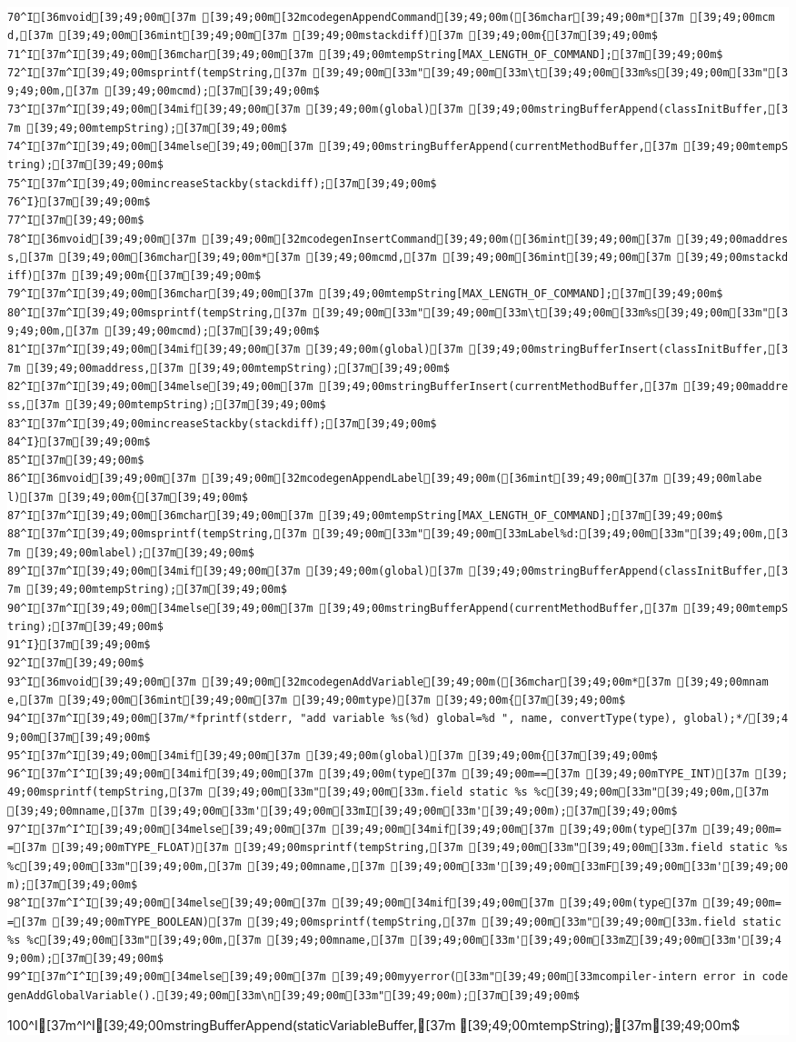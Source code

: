     70^I[36mvoid[39;49;00m[37m [39;49;00m[32mcodegenAppendCommand[39;49;00m([36mchar[39;49;00m*[37m [39;49;00mcmd,[37m [39;49;00m[36mint[39;49;00m[37m [39;49;00mstackdiff)[37m [39;49;00m{[37m[39;49;00m$
    71^I[37m^I[39;49;00m[36mchar[39;49;00m[37m [39;49;00mtempString[MAX_LENGTH_OF_COMMAND];[37m[39;49;00m$
    72^I[37m^I[39;49;00msprintf(tempString,[37m [39;49;00m[33m"[39;49;00m[33m\t[39;49;00m[33m%s[39;49;00m[33m"[39;49;00m,[37m [39;49;00mcmd);[37m[39;49;00m$
    73^I[37m^I[39;49;00m[34mif[39;49;00m[37m [39;49;00m(global)[37m [39;49;00mstringBufferAppend(classInitBuffer,[37m [39;49;00mtempString);[37m[39;49;00m$
    74^I[37m^I[39;49;00m[34melse[39;49;00m[37m [39;49;00mstringBufferAppend(currentMethodBuffer,[37m [39;49;00mtempString);[37m[39;49;00m$
    75^I[37m^I[39;49;00mincreaseStackby(stackdiff);[37m[39;49;00m$
    76^I}[37m[39;49;00m$
    77^I[37m[39;49;00m$
    78^I[36mvoid[39;49;00m[37m [39;49;00m[32mcodegenInsertCommand[39;49;00m([36mint[39;49;00m[37m [39;49;00maddress,[37m [39;49;00m[36mchar[39;49;00m*[37m [39;49;00mcmd,[37m [39;49;00m[36mint[39;49;00m[37m [39;49;00mstackdiff)[37m [39;49;00m{[37m[39;49;00m$
    79^I[37m^I[39;49;00m[36mchar[39;49;00m[37m [39;49;00mtempString[MAX_LENGTH_OF_COMMAND];[37m[39;49;00m$
    80^I[37m^I[39;49;00msprintf(tempString,[37m [39;49;00m[33m"[39;49;00m[33m\t[39;49;00m[33m%s[39;49;00m[33m"[39;49;00m,[37m [39;49;00mcmd);[37m[39;49;00m$
    81^I[37m^I[39;49;00m[34mif[39;49;00m[37m [39;49;00m(global)[37m [39;49;00mstringBufferInsert(classInitBuffer,[37m [39;49;00maddress,[37m [39;49;00mtempString);[37m[39;49;00m$
    82^I[37m^I[39;49;00m[34melse[39;49;00m[37m [39;49;00mstringBufferInsert(currentMethodBuffer,[37m [39;49;00maddress,[37m [39;49;00mtempString);[37m[39;49;00m$
    83^I[37m^I[39;49;00mincreaseStackby(stackdiff);[37m[39;49;00m$
    84^I}[37m[39;49;00m$
    85^I[37m[39;49;00m$
    86^I[36mvoid[39;49;00m[37m [39;49;00m[32mcodegenAppendLabel[39;49;00m([36mint[39;49;00m[37m [39;49;00mlabel)[37m [39;49;00m{[37m[39;49;00m$
    87^I[37m^I[39;49;00m[36mchar[39;49;00m[37m [39;49;00mtempString[MAX_LENGTH_OF_COMMAND];[37m[39;49;00m$
    88^I[37m^I[39;49;00msprintf(tempString,[37m [39;49;00m[33m"[39;49;00m[33mLabel%d:[39;49;00m[33m"[39;49;00m,[37m [39;49;00mlabel);[37m[39;49;00m$
    89^I[37m^I[39;49;00m[34mif[39;49;00m[37m [39;49;00m(global)[37m [39;49;00mstringBufferAppend(classInitBuffer,[37m [39;49;00mtempString);[37m[39;49;00m$
    90^I[37m^I[39;49;00m[34melse[39;49;00m[37m [39;49;00mstringBufferAppend(currentMethodBuffer,[37m [39;49;00mtempString);[37m[39;49;00m$
    91^I}[37m[39;49;00m$
    92^I[37m[39;49;00m$
    93^I[36mvoid[39;49;00m[37m [39;49;00m[32mcodegenAddVariable[39;49;00m([36mchar[39;49;00m*[37m [39;49;00mname,[37m [39;49;00m[36mint[39;49;00m[37m [39;49;00mtype)[37m [39;49;00m{[37m[39;49;00m$
    94^I[37m^I[39;49;00m[37m/*fprintf(stderr, "add variable %s(%d) global=%d ", name, convertType(type), global);*/[39;49;00m[37m[39;49;00m$
    95^I[37m^I[39;49;00m[34mif[39;49;00m[37m [39;49;00m(global)[37m [39;49;00m{[37m[39;49;00m$
    96^I[37m^I^I[39;49;00m[34mif[39;49;00m[37m [39;49;00m(type[37m [39;49;00m==[37m [39;49;00mTYPE_INT)[37m [39;49;00msprintf(tempString,[37m [39;49;00m[33m"[39;49;00m[33m.field static %s %c[39;49;00m[33m"[39;49;00m,[37m [39;49;00mname,[37m [39;49;00m[33m'[39;49;00m[33mI[39;49;00m[33m'[39;49;00m);[37m[39;49;00m$
    97^I[37m^I^I[39;49;00m[34melse[39;49;00m[37m [39;49;00m[34mif[39;49;00m[37m [39;49;00m(type[37m [39;49;00m==[37m [39;49;00mTYPE_FLOAT)[37m [39;49;00msprintf(tempString,[37m [39;49;00m[33m"[39;49;00m[33m.field static %s %c[39;49;00m[33m"[39;49;00m,[37m [39;49;00mname,[37m [39;49;00m[33m'[39;49;00m[33mF[39;49;00m[33m'[39;49;00m);[37m[39;49;00m$
    98^I[37m^I^I[39;49;00m[34melse[39;49;00m[37m [39;49;00m[34mif[39;49;00m[37m [39;49;00m(type[37m [39;49;00m==[37m [39;49;00mTYPE_BOOLEAN)[37m [39;49;00msprintf(tempString,[37m [39;49;00m[33m"[39;49;00m[33m.field static %s %c[39;49;00m[33m"[39;49;00m,[37m [39;49;00mname,[37m [39;49;00m[33m'[39;49;00m[33mZ[39;49;00m[33m'[39;49;00m);[37m[39;49;00m$
    99^I[37m^I^I[39;49;00m[34melse[39;49;00m[37m [39;49;00myyerror([33m"[39;49;00m[33mcompiler-intern error in codegenAddGlobalVariable().[39;49;00m[33m\n[39;49;00m[33m"[39;49;00m);[37m[39;49;00m$
   100^I[37m^I^I[39;49;00mstringBufferAppend(staticVariableBuffer,[37m [39;49;00mtempString);[37m[39;49;00m$